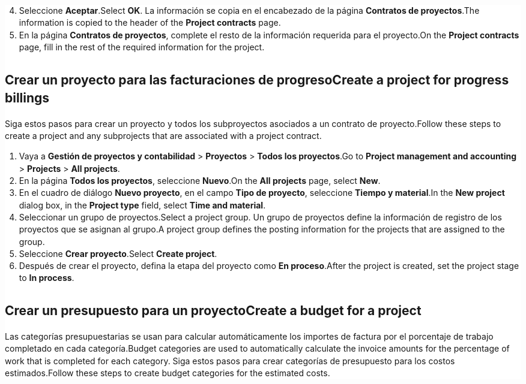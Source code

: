 4. <span data-ttu-id="9af62-138">Seleccione **Aceptar**.</span><span class="sxs-lookup"><span data-stu-id="9af62-138">Select **OK**.</span></span> <span data-ttu-id="9af62-139">La información se copia en el encabezado de la página **Contratos de proyectos**.</span><span class="sxs-lookup"><span data-stu-id="9af62-139">The information is copied to the header of the **Project contracts** page.</span></span>
5. <span data-ttu-id="9af62-140">En la página **Contratos de proyectos**, complete el resto de la información requerida para el proyecto.</span><span class="sxs-lookup"><span data-stu-id="9af62-140">On the **Project contracts** page, fill in the rest of the required information for the project.</span></span>

## <a name="create-a-project-for-progress-billings"></a><span data-ttu-id="9af62-141">Crear un proyecto para las facturaciones de progreso</span><span class="sxs-lookup"><span data-stu-id="9af62-141">Create a project for progress billings</span></span>

<span data-ttu-id="9af62-142">Siga estos pasos para crear un proyecto y todos los subproyectos asociados a un contrato de proyecto.</span><span class="sxs-lookup"><span data-stu-id="9af62-142">Follow these steps to create a project and any subprojects that are associated with a project contract.</span></span>

1. <span data-ttu-id="9af62-143">Vaya a **Gestión de proyectos y contabilidad** \> **Proyectos** \> **Todos los proyectos**.</span><span class="sxs-lookup"><span data-stu-id="9af62-143">Go to **Project management and accounting** \> **Projects** \> **All projects**.</span></span>
2. <span data-ttu-id="9af62-144">En la página **Todos los proyectos**, seleccione **Nuevo**.</span><span class="sxs-lookup"><span data-stu-id="9af62-144">On the **All projects** page, select **New**.</span></span>
3. <span data-ttu-id="9af62-145">En el cuadro de diálogo **Nuevo proyecto**, en el campo **Tipo de proyecto**, seleccione **Tiempo y material**.</span><span class="sxs-lookup"><span data-stu-id="9af62-145">In the **New project** dialog box, in the **Project type** field, select **Time and material**.</span></span>
4. <span data-ttu-id="9af62-146">Seleccionar un grupo de proyectos.</span><span class="sxs-lookup"><span data-stu-id="9af62-146">Select a project group.</span></span> <span data-ttu-id="9af62-147">Un grupo de proyectos define la información de registro de los proyectos que se asignan al grupo.</span><span class="sxs-lookup"><span data-stu-id="9af62-147">A project group defines the posting information for the projects that are assigned to the group.</span></span>
5. <span data-ttu-id="9af62-148">Seleccione **Crear proyecto**.</span><span class="sxs-lookup"><span data-stu-id="9af62-148">Select **Create project**.</span></span>
6. <span data-ttu-id="9af62-149">Después de crear el proyecto, defina la etapa del proyecto como **En proceso**.</span><span class="sxs-lookup"><span data-stu-id="9af62-149">After the project is created, set the project stage to **In process**.</span></span>

## <a name="create-a-budget-for-a-project"></a><span data-ttu-id="9af62-150">Crear un presupuesto para un proyecto</span><span class="sxs-lookup"><span data-stu-id="9af62-150">Create a budget for a project</span></span>

<span data-ttu-id="9af62-151">Las categorías presupuestarias se usan para calcular automáticamente los importes de factura por el porcentaje de trabajo completado en cada categoría.</span><span class="sxs-lookup"><span data-stu-id="9af62-151">Budget categories are used to automatically calculate the invoice amounts for the percentage of work that is completed for each category.</span></span> <span data-ttu-id="9af62-152">Siga estos pasos para crear categorías de presupuesto para los costos estimados.</span><span class="sxs-lookup"><span data-stu-id="9af62-152">Follow these steps to create budget categories for the estimated costs.</span></span>
